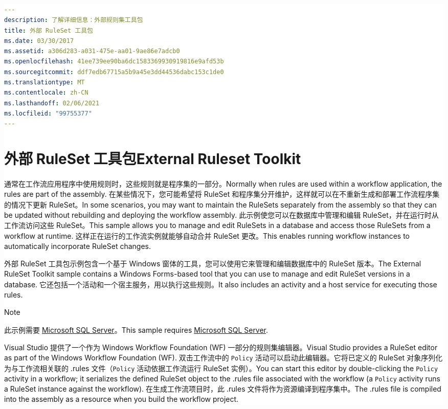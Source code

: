 ```yaml
---
description: 了解详细信息：外部规则集工具包
title: 外部 RuleSet 工具包
ms.date: 03/30/2017
ms.assetid: a306d283-a031-475e-aa01-9ae86e7adcb0
ms.openlocfilehash: 41ee739ee90ba6dc1583369930919816e9afd53b
ms.sourcegitcommit: ddf7edb67715a5b9a45e3dd44536dabc153c1de0
ms.translationtype: MT
ms.contentlocale: zh-CN
ms.lasthandoff: 02/06/2021
ms.locfileid: "99755377"
---
```

# <a name="external-ruleset-toolkit"></a><span data-ttu-id="f8a5d-103">外部 RuleSet 工具包</span><span class="sxs-lookup"><span data-stu-id="f8a5d-103">External Ruleset Toolkit</span></span>

<span data-ttu-id="f8a5d-104">通常在工作流应用程序中使用规则时，这些规则就是程序集的一部分。</span><span class="sxs-lookup"><span data-stu-id="f8a5d-104">Normally when rules are used within a workflow application, the rules are part of the assembly.</span></span> <span data-ttu-id="f8a5d-105">在某些情况下，您可能希望将 RuleSet 和程序集分开维护，这样就可以在不重新生成和部署工作流程序集的情况下更新 RuleSet。</span><span class="sxs-lookup"><span data-stu-id="f8a5d-105">In some scenarios, you may want to maintain the RuleSets separately from the assembly so that they can be updated without rebuilding and deploying the workflow assembly.</span></span> <span data-ttu-id="f8a5d-106">此示例使您可以在数据库中管理和编辑 RuleSet，并在运行时从工作流访问这些 RuleSet。</span><span class="sxs-lookup"><span data-stu-id="f8a5d-106">This sample allows you to manage and edit RuleSets in a database and access those RuleSets from a workflow at runtime.</span></span> <span data-ttu-id="f8a5d-107">这样正在运行的工作流实例就能够自动合并 RuleSet 更改。</span><span class="sxs-lookup"><span data-stu-id="f8a5d-107">This enables running workflow instances to automatically incorporate RuleSet changes.</span></span>

<span data-ttu-id="f8a5d-108">外部 RuleSet 工具包示例包含一个基于 Windows 窗体的工具，您可以使用它来管理和编辑数据库中的 RuleSet 版本。</span><span class="sxs-lookup"><span data-stu-id="f8a5d-108">The External RuleSet Toolkit sample contains a Windows Forms-based tool that you can use to manage and edit RuleSet versions in a database.</span></span> <span data-ttu-id="f8a5d-109">它还包括一个活动和一个宿主服务，用以执行这些规则。</span><span class="sxs-lookup"><span data-stu-id="f8a5d-109">It also includes an activity and a host service for executing those rules.</span></span>

> [!NOTE]
> <span data-ttu-id="f8a5d-110">此示例需要 [Microsoft SQL Server](/sql)。</span><span class="sxs-lookup"><span data-stu-id="f8a5d-110">This sample requires [Microsoft SQL Server](/sql).</span></span>

<span data-ttu-id="f8a5d-111">Visual Studio 提供了一个作为 Windows Workflow Foundation (WF) 一部分的规则集编辑器。</span><span class="sxs-lookup"><span data-stu-id="f8a5d-111">Visual Studio provides a RuleSet editor as part of the Windows Workflow Foundation (WF).</span></span> <span data-ttu-id="f8a5d-112">双击工作流中的 `Policy` 活动可以启动此编辑器。它将已定义的 RuleSet 对象序列化为与工作流相关联的 .rules 文件（`Policy` 活动依据工作流运行 RuleSet 实例）。</span><span class="sxs-lookup"><span data-stu-id="f8a5d-112">You can start this editor by double-clicking the `Policy` activity in a workflow; it serializes the defined RuleSet object to the .rules file associated with the workflow (a `Policy` activity runs a RuleSet instance against the workflow).</span></span> <span data-ttu-id="f8a5d-113">在生成工作流项目时，此 .rules 文件将作为资源编译到程序集中。</span><span class="sxs-lookup"><span data-stu-id="f8a5d-113">The .rules file is compiled into the assembly as a resource when you build the workflow project.</span></span>

